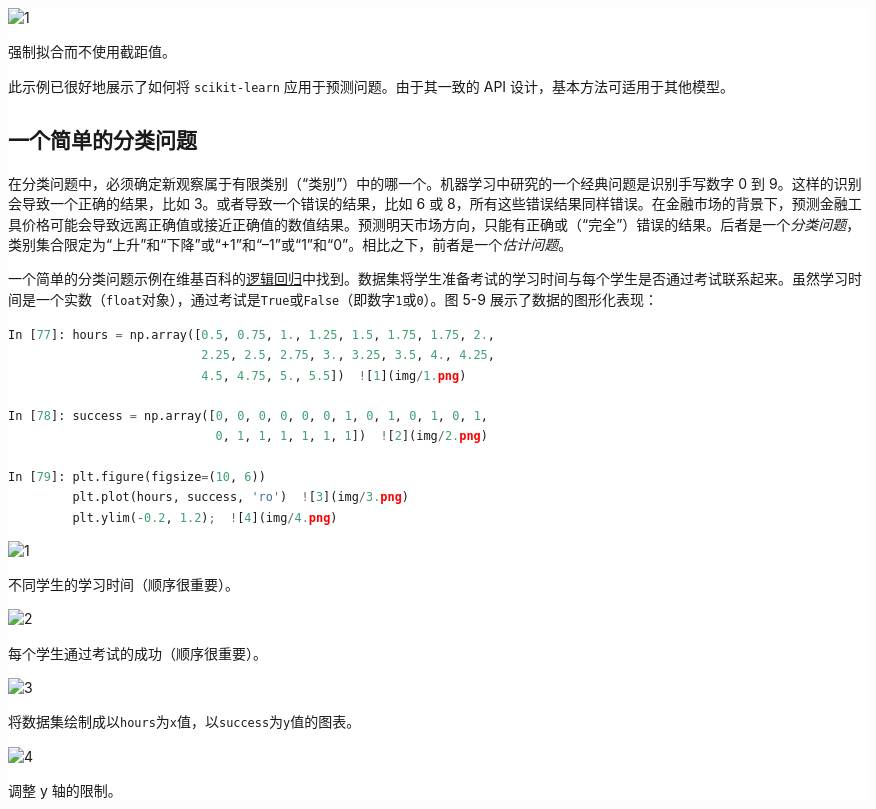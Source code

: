 ```py
```

![1](img/#co_predicting_market_movements_with_machine_learning_CO15-1)

强制拟合而不使用截距值。

此示例已很好地展示了如何将 `scikit-learn` 应用于预测问题。由于其一致的 API 设计，基本方法可适用于其他模型。

## 一个简单的分类问题

在分类问题中，必须确定新观察属于有限类别（“类别”）中的哪一个。机器学习中研究的一个经典问题是识别手写数字 0 到 9。这样的识别会导致一个正确的结果，比如 3。或者导致一个错误的结果，比如 6 或 8，所有这些错误结果同样错误。在金融市场的背景下，预测金融工具价格可能会导致远离正确值或接近正确值的数值结果。预测明天市场方向，只能有正确或（“完全”）错误的结果。后者是一个*分类问题*，类别集合限定为“上升”和“下降”或“+1”和“–1”或“1”和“0”。相比之下，前者是一个*估计问题*。

一个简单的分类问题示例在维基百科的[逻辑回归](https://oreil.ly/zg8gW)中找到。数据集将学生准备考试的学习时间与每个学生是否通过考试联系起来。虽然学习时间是一个实数（`float`对象），通过考试是`True`或`False`（即数字`1`或`0`）。图 5-9 展示了数据的图形化表现：

```py
In [77]: hours = np.array([0.5, 0.75, 1., 1.25, 1.5, 1.75, 1.75, 2.,
                           2.25, 2.5, 2.75, 3., 3.25, 3.5, 4., 4.25,
                           4.5, 4.75, 5., 5.5])  ![1](img/1.png)

In [78]: success = np.array([0, 0, 0, 0, 0, 0, 1, 0, 1, 0, 1, 0, 1,
                             0, 1, 1, 1, 1, 1, 1])  ![2](img/2.png)

In [79]: plt.figure(figsize=(10, 6))
         plt.plot(hours, success, 'ro')  ![3](img/3.png)
         plt.ylim(-0.2, 1.2);  ![4](img/4.png)
```

![1](img/#co_predicting_market_movements_with_machine_learning_CO16-1)

不同学生的学习时间（顺序很重要）。

![2](img/#co_predicting_market_movements_with_machine_learning_CO16-2)

每个学生通过考试的成功（顺序很重要）。

![3](img/#co_predicting_market_movements_with_machine_learning_CO16-3)

将数据集绘制成以`hours`为`x`值，以`success`为`y`值的图表。

![4](img/#co_predicting_market_movements_with_machine_learning_CO16-4)

调整 y 轴的限制。
